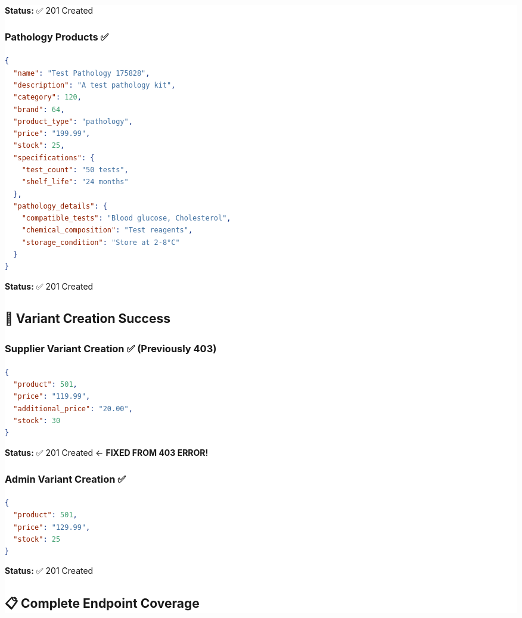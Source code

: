 ```json
```
**Status:** ✅ 201 Created

### Pathology Products ✅
```json
{
  "name": "Test Pathology 175828",
  "description": "A test pathology kit",
  "category": 120,
  "brand": 64,
  "product_type": "pathology",
  "price": "199.99",
  "stock": 25,
  "specifications": {
    "test_count": "50 tests",
    "shelf_life": "24 months"
  },
  "pathology_details": {
    "compatible_tests": "Blood glucose, Cholesterol",
    "chemical_composition": "Test reagents",
    "storage_condition": "Store at 2-8°C"
  }
}
```
**Status:** ✅ 201 Created

## 🔐 Variant Creation Success

### Supplier Variant Creation ✅ (Previously 403)
```json
{
  "product": 501,
  "price": "119.99",
  "additional_price": "20.00",
  "stock": 30
}
```
**Status:** ✅ 201 Created ← **FIXED FROM 403 ERROR!**

### Admin Variant Creation ✅
```json
{
  "product": 501,
  "price": "129.99",
  "stock": 25
}
```
**Status:** ✅ 201 Created

## 📋 Complete Endpoint Coverage
